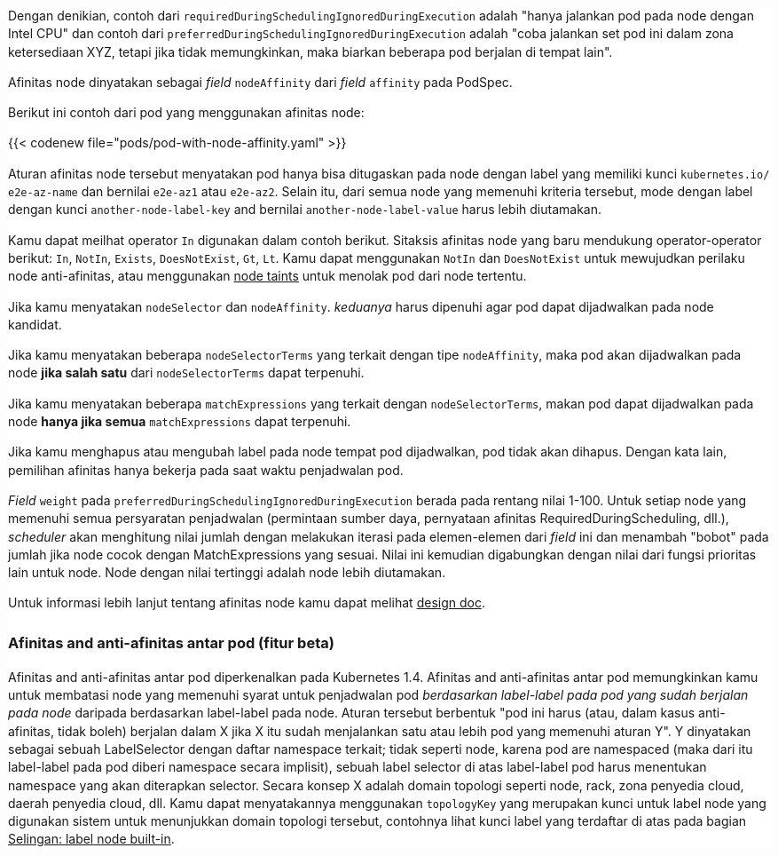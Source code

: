 Dengan denikian, contoh dari `requiredDuringSchedulingIgnoredDuringExecution` adalah "hanya jalankan pod pada node dengan Intel CPU" dan contoh dari `preferredDuringSchedulingIgnoredDuringExecution` adalah "coba jalankan set pod ini dalam zona ketersediaan XYZ, tetapi jika tidak memungkinkan, maka biarkan beberapa pod berjalan di tempat lain".

Afinitas node dinyatakan sebagai _field_ `nodeAffinity` dari _field_ `affinity` pada PodSpec.

Berikut ini contoh dari pod yang menggunakan afinitas node:

{{< codenew file="pods/pod-with-node-affinity.yaml" >}}

Aturan afinitas node tersebut menyatakan pod hanya bisa ditugaskan pada node dengan label yang memiliki kunci `kubernetes.io/e2e-az-name` dan bernilai `e2e-az1` atau `e2e-az2`. Selain itu, dari semua node yang memenuhi kriteria tersebut, mode dengan label dengan kunci `another-node-label-key` and bernilai `another-node-label-value` harus lebih diutamakan.

Kamu dapat meilhat operator `In` digunakan dalam contoh berikut. Sitaksis afinitas node yang baru mendukung operator-operator berikut: `In`, `NotIn`, `Exists`, `DoesNotExist`, `Gt`, `Lt`. Kamu dapat menggunakan `NotIn` dan `DoesNotExist` untuk mewujudkan perilaku node anti-afinitas, atau menggunakan [node taints](/docs/concepts/scheduling-eviction/taint-and-toleration/) untuk menolak pod dari node tertentu.

Jika kamu menyatakan `nodeSelector` dan `nodeAffinity`. *keduanya* harus dipenuhi agar pod dapat dijadwalkan pada node kandidat.

Jika kamu menyatakan beberapa `nodeSelectorTerms` yang terkait dengan tipe `nodeAffinity`, maka pod akan dijadwalkan pada node **jika salah satu** dari `nodeSelectorTerms` dapat terpenuhi.

Jika kamu menyatakan beberapa `matchExpressions` yang terkait dengan `nodeSelectorTerms`, makan pod dapat dijadwalkan pada node **hanya jika semua** `matchExpressions` dapat terpenuhi.

Jika kamu menghapus atau mengubah label pada node tempat pod dijadwalkan, pod tidak akan dihapus. Dengan kata lain, pemilihan afinitas hanya bekerja pada saat waktu penjadwalan pod.

_Field_ `weight` pada `preferredDuringSchedulingIgnoredDuringExecution` berada pada rentang nilai 1-100. Untuk setiap node yang memenuhi semua persyaratan penjadwalan (permintaan sumber daya, pernyataan afinitas RequiredDuringScheduling, dll.), _scheduler_ akan menghitung nilai jumlah dengan melakukan iterasi pada elemen-elemen dari _field_ ini dan menambah "bobot" pada jumlah jika node cocok dengan MatchExpressions yang sesuai. Nilai ini kemudian digabungkan dengan nilai dari fungsi prioritas lain untuk node. Node dengan nilai tertinggi adalah node lebih diutamakan.

Untuk informasi lebih lanjut tentang afinitas node kamu dapat melihat [design doc](https://git.k8s.io/community/contributors/design-proposals/scheduling/nodeaffinity.md).


### Afinitas and anti-afinitas antar pod (fitur beta)

Afinitas and anti-afinitas antar pod diperkenalkan pada Kubernetes 1.4. Afinitas and anti-afinitas antar pod memungkinkan kamu untuk membatasi node yang memenuhi syarat untuk penjadwalan pod *berdasarkan label-label pada pod yang sudah berjalan pada node* daripada berdasarkan label-label pada node. Aturan tersebut berbentuk  "pod ini harus (atau, dalam kasus
anti-afinitas, tidak boleh) berjalan dalam X jika X itu sudah menjalankan satu atau lebih pod yang memenuhi aturan Y". Y dinyatakan sebagai sebuah LabelSelector dengan daftar namespace terkait; tidak seperti node, karena pod are namespaced (maka dari itu label-label pada pod diberi namespace secara implisit), sebuah label selector di atas label-label pod harus menentukan namespace yang akan diterapkan selector. Secara konsep X adalah domain topologi seperti node, rack, zona penyedia cloud, daerah penyedia cloud, dll. Kamu dapat menyatakannya menggunakan `topologyKey`  yang merupakan kunci untuk label node yang digunakan sistem untuk menunjukkan domain topologi tersebut, contohnya lihat kunci label yang terdaftar di atas pada bagian [Selingan: label node built-in](#interlude-built-in-node-labels).
